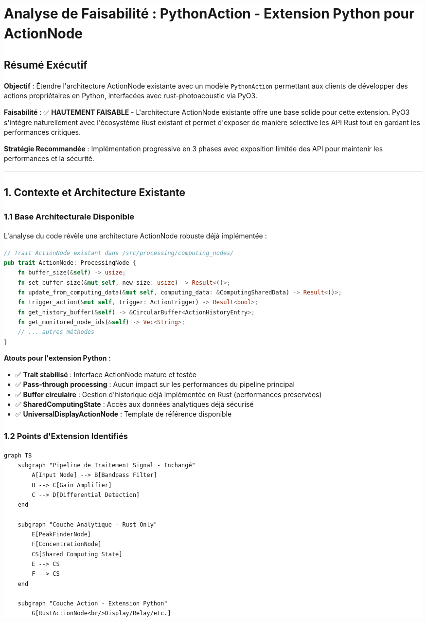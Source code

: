 # Analyse de Faisabilité : PythonAction - Extension Python pour ActionNode

## Résumé Exécutif

**Objectif** : Étendre l'architecture ActionNode existante avec un modèle `PythonAction` permettant aux clients de développer des actions propriétaires en Python, interfacées avec rust-photoacoustic via PyO3.

**Faisabilité** : ✅ **HAUTEMENT FAISABLE** - L'architecture ActionNode existante offre une base solide pour cette extension. PyO3 s'intègre naturellement avec l'écosystème Rust existant et permet d'exposer de manière sélective les API Rust tout en gardant les performances critiques.

**Stratégie Recommandée** : Implémentation progressive en 3 phases avec exposition limitée des API pour maintenir les performances et la sécurité.

---

## 1. Contexte et Architecture Existante

### 1.1 Base Architecturale Disponible

L'analyse du code révèle une architecture ActionNode robuste déjà implémentée :

```rust
// Trait ActionNode existant dans /src/processing/computing_nodes/
pub trait ActionNode: ProcessingNode {
    fn buffer_size(&self) -> usize;
    fn set_buffer_size(&mut self, new_size: usize) -> Result<()>;
    fn update_from_computing_data(&mut self, computing_data: &ComputingSharedData) -> Result<()>;
    fn trigger_action(&mut self, trigger: ActionTrigger) -> Result<bool>;
    fn get_history_buffer(&self) -> &CircularBuffer<ActionHistoryEntry>;
    fn get_monitored_node_ids(&self) -> Vec<String>;
    // ... autres méthodes
}
```

**Atouts pour l'extension Python** :
- ✅ **Trait stabilisé** : Interface ActionNode mature et testée
- ✅ **Pass-through processing** : Aucun impact sur les performances du pipeline principal
- ✅ **Buffer circulaire** : Gestion d'historique déjà implémentée en Rust (performances préservées)
- ✅ **SharedComputingState** : Accès aux données analytiques déjà sécurisé
- ✅ **UniversalDisplayActionNode** : Template de référence disponible

### 1.2 Points d'Extension Identifiés

```mermaid
graph TB
    subgraph "Pipeline de Traitement Signal - Inchangé"
        A[Input Node] --> B[Bandpass Filter]
        B --> C[Gain Amplifier] 
        C --> D[Differential Detection]
    end
    
    subgraph "Couche Analytique - Rust Only"
        E[PeakFinderNode]
        F[ConcentrationNode]
        CS[Shared Computing State]
        E --> CS
        F --> CS
    end
    
    subgraph "Couche Action - Extension Python"
        G[RustActionNode<br/>Display/Relay/etc.]
```
